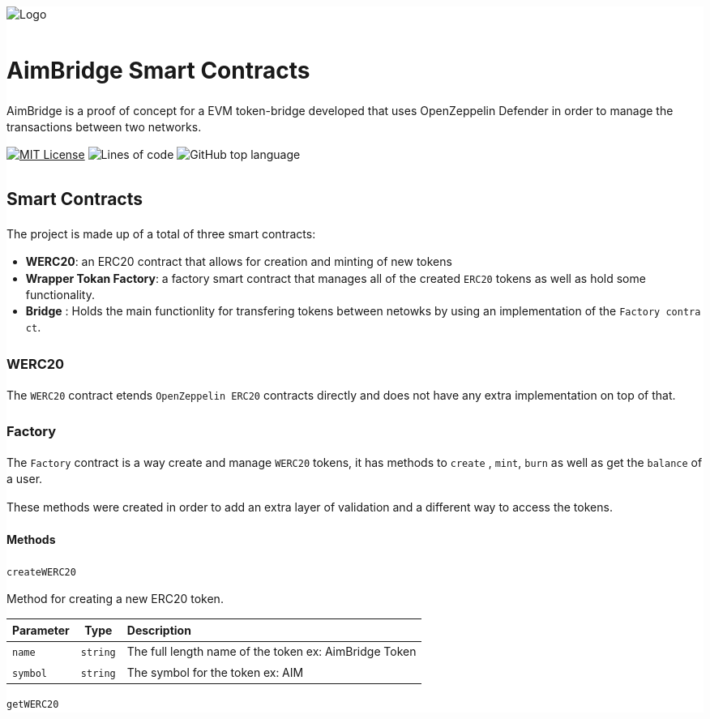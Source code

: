 
![Logo](https://user-images.githubusercontent.com/62159014/202256101-c48303cb-9149-4e74-bee8-aceb67254bf2.png)


# AimBridge Smart Contracts

AimBridge is a proof of concept for a EVM token-bridge developed that uses OpenZeppelin Defender in order to manage the transactions between two networks.

[![MIT License](https://img.shields.io/badge/License-MIT-green.svg)](https://choosealicense.com/licenses/mit/)  ![Lines of code](https://img.shields.io/tokei/lines/github/aimensahnoun/EVM-Bridge-hh) ![GitHub top language](https://img.shields.io/github/languages/top/aimensahnoun/EVM-Bridge-hh)


## Smart Contracts

The project is made up of a total of three smart contracts: 
- **WERC20**: an ERC20 contract that allows for creation and minting of new tokens
- **Wrapper Tokan Factory**: a factory smart contract that manages all of the created `ERC20` tokens as well as hold some functionality.
- **Bridge** : Holds the main functionlity for transfering tokens between netowks by using an implementation of the `Factory contract`.

### WERC20

The `WERC20` contract etends `OpenZeppelin ERC20` contracts directly and does not have any extra implementation on top of that.

### Factory 

The `Factory` contract is a way create and manage `WERC20` tokens, it has methods to `create` , `mint`, `burn` as well as get the `balance` of a user.

These methods were created in order to add an extra layer of validation and a different way to access the tokens.

#### Methods 

```
createWERC20
```

Method for creating a new ERC20 token.

| Parameter   | Type        | Description   |
| :---        |    :----:   |:------------------------- |
| `name`      | `string`       | The full length name of the token ex: AimBridge Token   |
| `symbol`   | `string`        | The symbol for the token ex: AIM     |


```
getWERC20
```
